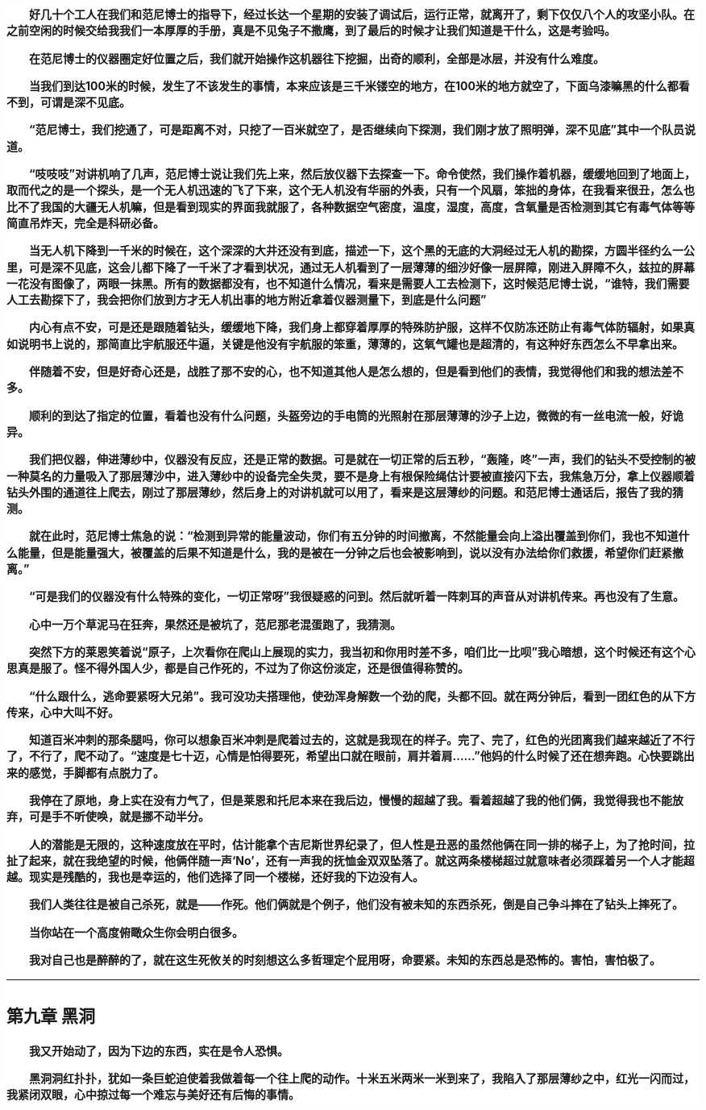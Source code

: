 　　**好几十个工人在我们和范尼博士的指导下，经过长达一个星期的安装了调试后，运行正常，就离开了，剩下仅仅八个人的攻坚小队。在之前空闲的时候交给我我们一本厚厚的手册，真是不见兔子不撒鹰，到了最后的时候才让我们知道是干什么，这是考验吗。**

　　**在范尼博士的仪器圈定好位置之后，我们就开始操作这机器往下挖掘，出奇的顺利，全部是冰层，并没有什么难度。**

　　**当我们到达100米的时候，发生了不该发生的事情，本来应该是三千米镂空的地方，在100米的地方就空了，下面乌漆嘛黑的什么都看不到，可谓是深不见底。**

　　**“范尼博士，我们挖通了，可是距离不对，只挖了一百米就空了，是否继续向下探测，我们刚才放了照明弹，深不见底”其中一个队员说道。**

　　**“吱吱吱”对讲机响了几声，范尼博士说让我们先上来，然后放仪器下去探查一下。命令使然，我们操作着机器，缓缓地回到了地面上，取而代之的是一个探头，是一个无人机迅速的飞了下来，这个无人机没有华丽的外表，只有一个风扇，笨拙的身体，在我看来很丑，怎么也比不了我国的大疆无人机嘛，但是看到现实的界面我就服了，各种数据空气密度，温度，湿度，高度，含氧量是否检测到其它有毒气体等等简直吊炸天，完全是科研必备。**

　　**当无人机下降到一千米的时候在，这个深深的大井还没有到底，描述一下，这个黑的无底的大洞经过无人机的勘探，方圆半径约么一公里，可是深不见底，这会儿都下降了一千米了才看到状况，通过无人机看到了一层薄薄的细沙好像一层屏障，刚进入屏障不久，兹拉的屏幕一花没有图像了，两眼一抹黑。所有的数据都没有，也不知道什么情况，看来是需要人工去检测下，这时候范尼博士说，“谁特，我们需要人工去勘探下了，我会把你们放到方才无人机出事的地方附近拿着仪器测量下，到底是什么问题”**

　　**内心有点不安，可是还是跟随着钻头，缓缓地下降，我们身上都穿着厚厚的特殊防护服，这样不仅防冻还防止有毒气体防辐射，如果真如说明书上说的，那简直比宇航服还牛逼，关键是他没有宇航服的笨重，薄薄的，这氧气罐也是超清的，有这种好东西怎么不早拿出来。**

　　**伴随着不安，但是好奇心还是，战胜了那不安的心，也不知道其他人是怎么想的，但是看到他们的表情，我觉得他们和我的想法差不多。**

　　**顺利的到达了指定的位置，看着也没有什么问题，头盔旁边的手电筒的光照射在那层薄薄的沙子上边，微微的有一丝电流一般，好诡异。**

　　**我们把仪器，伸进薄纱中，仪器没有反应，还是正常的数据。可是就在一切正常的后五秒，“轰隆，咚”一声，我们的钻头不受控制的被一种莫名的力量吸入了那层薄沙中，进入薄纱中的设备完全失灵，要不是身上有根保险绳估计要被直接闪下去，我焦急万分，拿上仪器顺着钻头外围的通道往上爬去，刚过了那层薄纱，然后身上的对讲机就可以用了，看来是这层薄纱的问题。和范尼博士通话后，报告了我的猜测。**

　　**就在此时，范尼博士焦急的说：“检测到异常的能量波动，你们有五分钟的时间撤离，不然能量会向上溢出覆盖到你们，我也不知道什么能量，但是能量强大，被覆盖的后果不知道是什么，我的是被在一分钟之后也会被影响到，说以没有办法给你们救援，希望你们赶紧撤离。”**

　　**“可是我们的仪器没有什么特殊的变化，一切正常呀”我很疑惑的问到。然后就听着一阵刺耳的声音从对讲机传来。再也没有了生意。**

　　**心中一万个草泥马在狂奔，果然还是被坑了，范尼那老混蛋跑了，我猜测。**

　　**突然下方的莱恩笑着说“原子，上次看你在爬山上展现的实力，我当初和你用时差不多，咱们比一比呗”我心暗想，这个时候还有这个心思真是服了。怪不得外国人少，都是自己作死的，不过为了你这份淡定，还是很值得称赞的。**

　　**“什么跟什么，逃命要紧呀大兄弟”。我可没功夫搭理他，使劲浑身解数一个劲的爬，头都不回。就在两分钟后，看到一团红色的从下方传来，心中大叫不好。**

　　**知道百米冲刺的那条腿吗，你可以想象百米冲刺是爬着过去的，这就是我现在的样子。完了、完了，红色的光团离我们越来越近了不行了，不行了，爬不动了。“速度是七十迈，心情是怕得要死，希望出口就在眼前，肩并着肩……”他妈的什么时候了还在想奔跑。心快要跳出来的感觉，手脚都有点脱力了。**

　　**我停在了原地，身上实在没有力气了，但是莱恩和托尼本来在我后边，慢慢的超越了我。看着超越了我的他们俩，我觉得我也不能放弃，可是手不听使唤，就是挪不动半分。**

　　**人的潜能是无限的，这种速度放在平时，估计能拿个吉尼斯世界纪录了，但人性是丑恶的虽然他俩在同一排的梯子上，为了抢时间，拉扯了起来，就在我绝望的时候，他俩伴随一声‘No’，还有一声我的抚恤金双双坠落了。就这两条楼梯超过就意味者必须踩着另一个人才能超越。现实是残酷的，我也是幸运的，他们选择了同一个楼梯，还好我的下边没有人。**

　　**我们人类往往是被自己杀死，就是——作死。他们俩就是个例子，他们没有被未知的东西杀死，倒是自己争斗摔在了钻头上摔死了。**

　　**当你站在一个高度俯瞰众生你会明白很多。**

　　**我对自己也是醉醉的了，就在这生死攸关的时刻想这么多哲理定个屁用呀，命要紧。未知的东西总是恐怖的。害怕，害怕极了。**

****

## **第九章 黑洞**

　　**我又开始动了，因为下边的东西，实在是令人恐惧。**

　　**黑洞洞红扑扑，犹如一条巨蛇迫使着我做着每一个往上爬的动作。十米五米两米一米到来了，我陷入了那层薄纱之中，红光一闪而过，我紧闭双眼，心中掠过每一个难忘与美好还有后悔的事情。**

